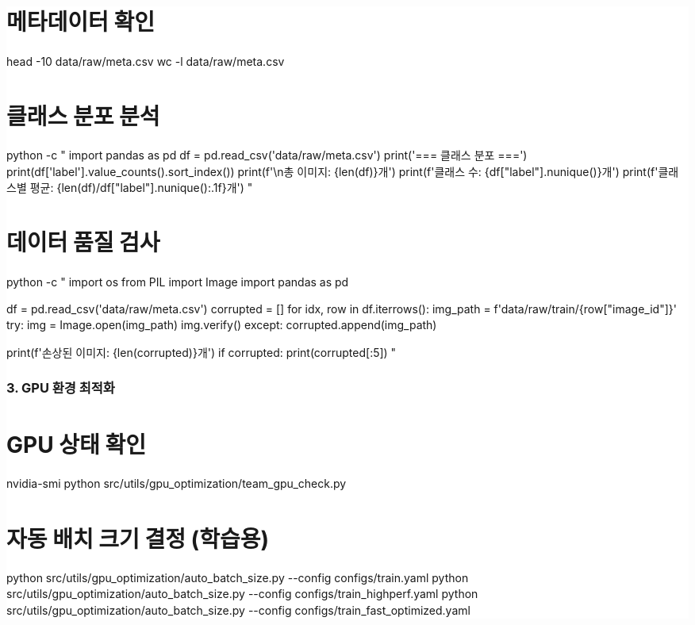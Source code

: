 # 메타데이터 확인
head -10 data/raw/meta.csv
wc -l data/raw/meta.csv

# 클래스 분포 분석
python -c "
import pandas as pd
df = pd.read_csv('data/raw/meta.csv')
print('=== 클래스 분포 ===')
print(df['label'].value_counts().sort_index())
print(f'\n총 이미지: {len(df)}개')
print(f'클래스 수: {df[\"label\"].nunique()}개')
print(f'클래스별 평균: {len(df)/df[\"label\"].nunique():.1f}개')
"

# 데이터 품질 검사
python -c "
import os
from PIL import Image
import pandas as pd

df = pd.read_csv('data/raw/meta.csv')
corrupted = []
for idx, row in df.iterrows():
    img_path = f'data/raw/train/{row[\"image_id\"]}'
    try:
        img = Image.open(img_path)
        img.verify()
    except:
        corrupted.append(img_path)

print(f'손상된 이미지: {len(corrupted)}개')
if corrupted: print(corrupted[:5])
"
```

```
### 3. GPU 환경 최적화
```bash
```
# GPU 상태 확인
nvidia-smi
python src/utils/gpu_optimization/team_gpu_check.py

# 자동 배치 크기 결정 (학습용)
python src/utils/gpu_optimization/auto_batch_size.py --config configs/train.yaml
python src/utils/gpu_optimization/auto_batch_size.py --config configs/train_highperf.yaml
python src/utils/gpu_optimization/auto_batch_size.py --config configs/train_fast_optimized.yaml
